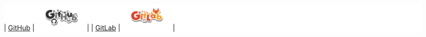 | [GitHub](/GitHub)                                                                        | <img src="../GitHub/GitHub.png" alt="GitHub" width="100" />                                                                                                                                                                                                                                                                                               |
| [GitLab](/GitLab)                                                                        | <img src="../GitLab/GitLab.png" alt="GitLab" width="100" />                                                                                                                                                                                                                                                                                               |